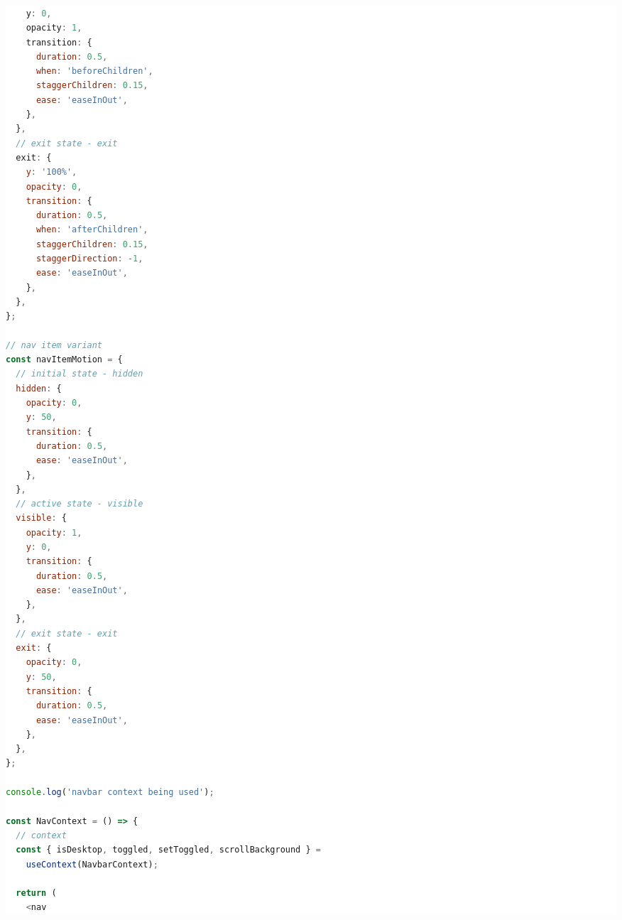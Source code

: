 ```js
    y: 0,
    opacity: 1,
    transition: {
      duration: 0.5,
      when: 'beforeChildren',
      staggerChildren: 0.15,
      ease: 'easeInOut',
    },
  },
  // exit state - exit
  exit: {
    y: '100%',
    opacity: 0,
    transition: {
      duration: 0.5,
      when: 'afterChildren',
      staggerChildren: 0.15,
      staggerDirection: -1,
      ease: 'easeInOut',
    },
  },
};

// nav item variant
const navItemMotion = {
  // initial state - hidden
  hidden: {
    opacity: 0,
    y: 50,
    transition: {
      duration: 0.5,
      ease: 'easeInOut',
    },
  },
  // active state - visible
  visible: {
    opacity: 1,
    y: 0,
    transition: {
      duration: 0.5,
      ease: 'easeInOut',
    },
  },
  // exit state - exit
  exit: {
    opacity: 0,
    y: 50,
    transition: {
      duration: 0.5,
      ease: 'easeInOut',
    },
  },
};

console.log('navbar context being used');

const NavContext = () => {
  // context
  const { isDesktop, toggled, setToggled, scrollBackground } =
    useContext(NavbarContext);

  return (
    <nav
```